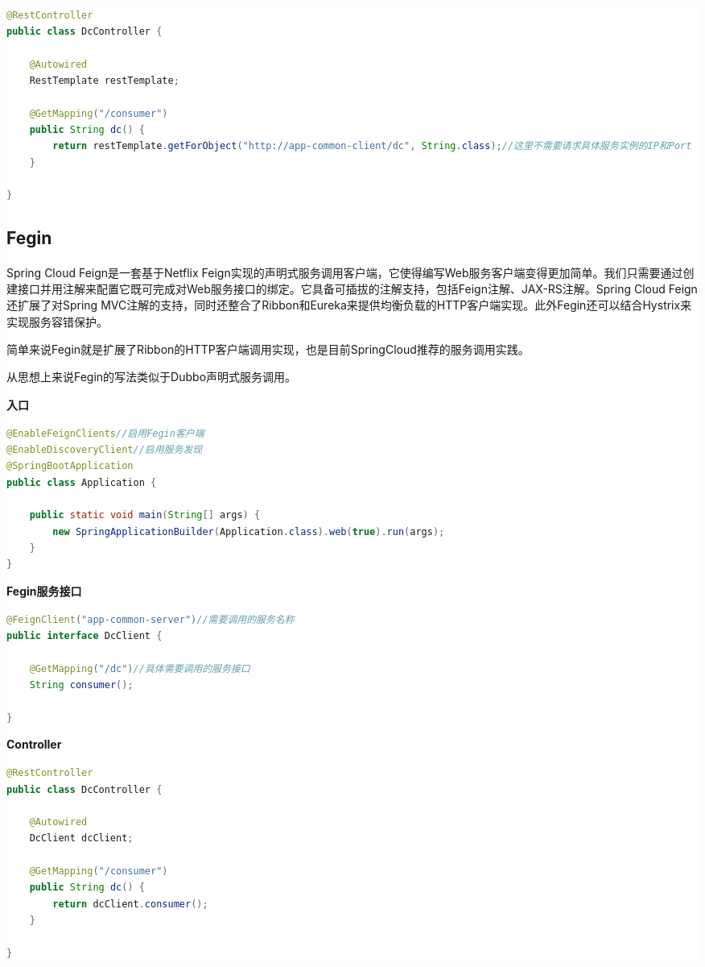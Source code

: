 ```java
@RestController
public class DcController {

    @Autowired
    RestTemplate restTemplate;

    @GetMapping("/consumer")
    public String dc() {
        return restTemplate.getForObject("http://app-common-client/dc", String.class);//这里不需要请求具体服务实例的IP和Port
    }

}
```

## Fegin

Spring Cloud Feign是一套基于Netflix Feign实现的声明式服务调用客户端，它使得编写Web服务客户端变得更加简单。我们只需要通过创建接口并用注解来配置它既可完成对Web服务接口的绑定。它具备可插拔的注解支持，包括Feign注解、JAX-RS注解。Spring Cloud Feign还扩展了对Spring MVC注解的支持，同时还整合了Ribbon和Eureka来提供均衡负载的HTTP客户端实现。此外Fegin还可以结合Hystrix来实现服务容错保护。

简单来说Fegin就是扩展了Ribbon的HTTP客户端调用实现，也是目前SpringCloud推荐的服务调用实践。

从思想上来说Fegin的写法类似于Dubbo声明式服务调用。

**入口**

```java
@EnableFeignClients//启用Fegin客户端
@EnableDiscoveryClient//启用服务发现
@SpringBootApplication
public class Application {

	public static void main(String[] args) {
		new SpringApplicationBuilder(Application.class).web(true).run(args);
	}
}
```

**Fegin服务接口**

```java
@FeignClient("app-common-server")//需要调用的服务名称
public interface DcClient {

    @GetMapping("/dc")//具体需要调用的服务接口
    String consumer();

}
```

**Controller**

```java
@RestController
public class DcController {

    @Autowired
    DcClient dcClient;

    @GetMapping("/consumer")
    public String dc() {
        return dcClient.consumer();
    }

}
```
